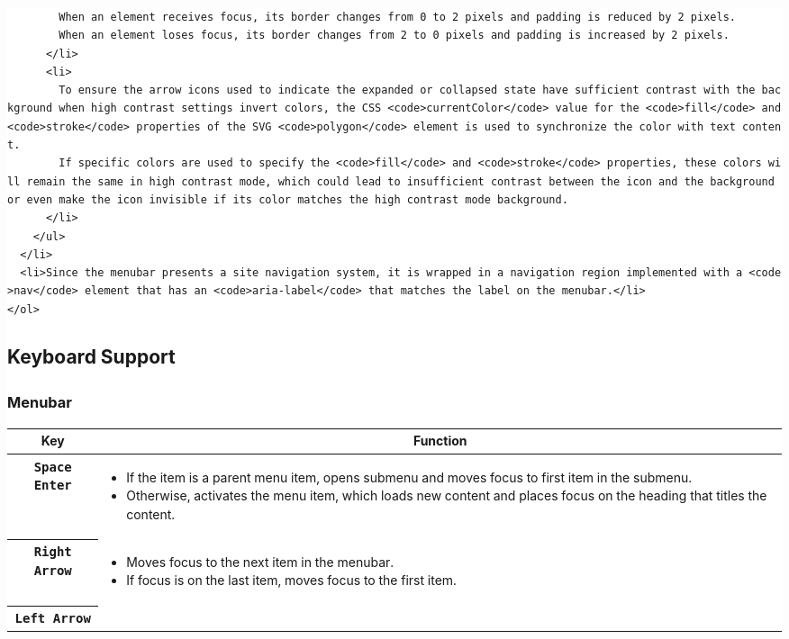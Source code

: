             When an element receives focus, its border changes from 0 to 2 pixels and padding is reduced by 2 pixels.
            When an element loses focus, its border changes from 2 to 0 pixels and padding is increased by 2 pixels.
          </li>
          <li>
            To ensure the arrow icons used to indicate the expanded or collapsed state have sufficient contrast with the background when high contrast settings invert colors, the CSS <code>currentColor</code> value for the <code>fill</code> and <code>stroke</code> properties of the SVG <code>polygon</code> element is used to synchronize the color with text content.
            If specific colors are used to specify the <code>fill</code> and <code>stroke</code> properties, these colors will remain the same in high contrast mode, which could lead to insufficient contrast between the icon and the background or even make the icon invisible if its color matches the high contrast mode background.
          </li>
        </ul>
      </li>
      <li>Since the menubar presents a site navigation system, it is wrapped in a navigation region implemented with a <code>nav</code> element that has an <code>aria-label</code> that matches the label on the menubar.</li>
    </ol>
  </section>

  <section>
    <h2 id="kbd_label" tabindex="-1">Keyboard Support</h2>
    <h3 id="kbd1_label">Menubar</h3>
    <div class="table-wrap"><table aria-labelledby="kbd1_label kbd_label" class="def">
      <thead>
        <tr>
          <th>Key</th>
          <th>Function</th>
        </tr>
      </thead>
      <tbody>
        <tr data-test-id="menubar-space-or-enter">
          <th>
            <kbd>Space</kbd><br><kbd>Enter</kbd>
          </th>
          <td>
            <ul>
              <li>If the item is a parent menu item, opens submenu and moves focus to first item in the submenu.</li>
              <li>Otherwise, activates the menu item, which loads new content and places focus on the heading that titles the content.</li>
            </ul>
          </td>
        </tr>
        <tr data-test-id="menubar-right-arrow">
          <th>
            <kbd>Right Arrow</kbd>
          </th>
          <td>
            <ul>
              <li>Moves focus to the next item in the menubar.</li>
              <li>If focus is on the last item, moves focus to the first item.</li>
            </ul>
          </td>
        </tr>
        <tr data-test-id="menubar-left-arrow">
          <th>
            <kbd>Left Arrow</kbd>
          </th>
          <td>
            <ul>